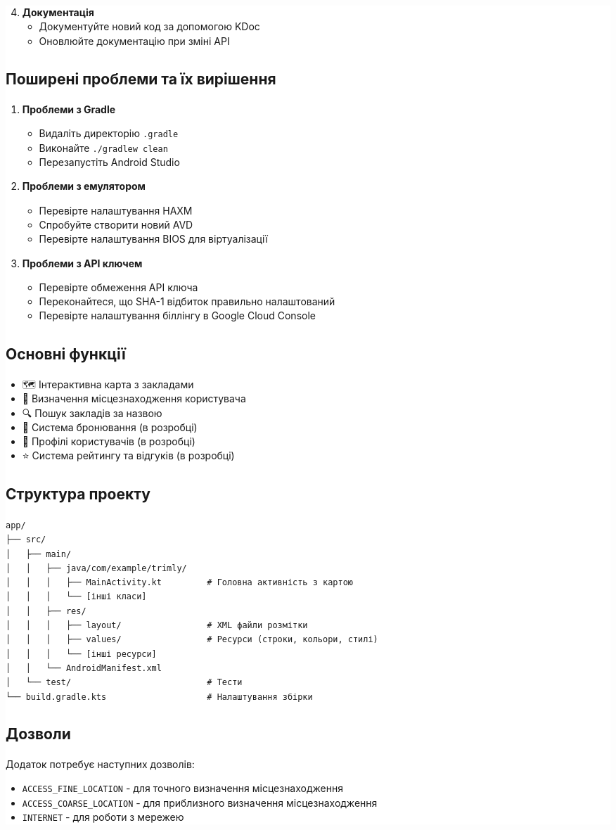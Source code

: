 4. **Документація**
   - Документуйте новий код за допомогою KDoc
   - Оновлюйте документацію при зміні API

## Поширені проблеми та їх вирішення

1. **Проблеми з Gradle**
   - Видаліть директорію `.gradle`
   - Виконайте `./gradlew clean`
   - Перезапустіть Android Studio

2. **Проблеми з емулятором**
   - Перевірте налаштування HAXM
   - Спробуйте створити новий AVD
   - Перевірте налаштування BIOS для віртуалізації

3. **Проблеми з API ключем**
   - Перевірте обмеження API ключа
   - Переконайтеся, що SHA-1 відбиток правильно налаштований
   - Перевірте налаштування біллінгу в Google Cloud Console

## Основні функції

- 🗺️ Інтерактивна карта з закладами
- 📍 Визначення місцезнаходження користувача
- 🔍 Пошук закладів за назвою
- 📅 Система бронювання (в розробці)
- 👤 Профілі користувачів (в розробці)
- ⭐ Система рейтингу та відгуків (в розробці)

## Структура проекту

```
app/
├── src/
│   ├── main/
│   │   ├── java/com/example/trimly/
│   │   │   ├── MainActivity.kt         # Головна активність з картою
│   │   │   └── [інші класи]
│   │   ├── res/
│   │   │   ├── layout/                 # XML файли розмітки
│   │   │   ├── values/                 # Ресурси (строки, кольори, стилі)
│   │   │   └── [інші ресурси]
│   │   └── AndroidManifest.xml
│   └── test/                           # Тести
└── build.gradle.kts                    # Налаштування збірки
```

## Дозволи

Додаток потребує наступних дозволів:
- `ACCESS_FINE_LOCATION` - для точного визначення місцезнаходження
- `ACCESS_COARSE_LOCATION` - для приблизного визначення місцезнаходження
- `INTERNET` - для роботи з мережею
